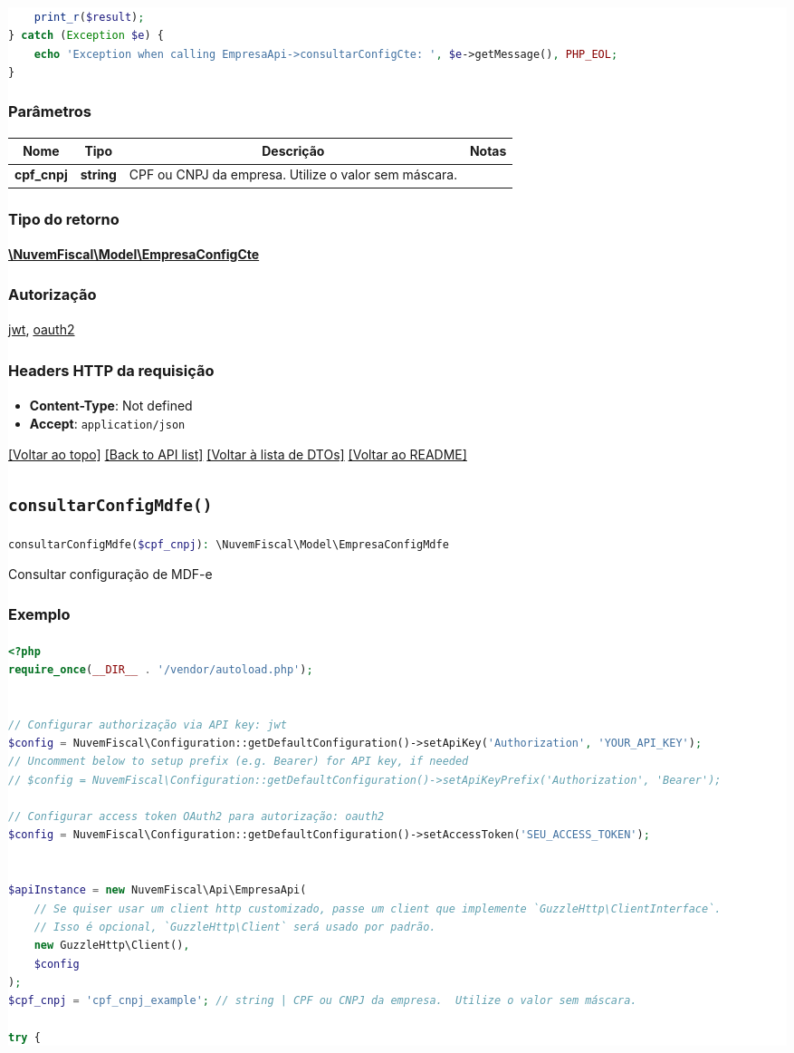 ```php
    print_r($result);
} catch (Exception $e) {
    echo 'Exception when calling EmpresaApi->consultarConfigCte: ', $e->getMessage(), PHP_EOL;
}
```

### Parâmetros

| Nome | Tipo | Descrição  | Notas |
| ------------- | ------------- | ------------- | ------------- |
| **cpf_cnpj** | **string**| CPF ou CNPJ da empresa.  Utilize o valor sem máscara. | |

### Tipo do retorno

[**\NuvemFiscal\Model\EmpresaConfigCte**](../Model/EmpresaConfigCte.md)

### Autorização

[jwt](../../README.md#jwt), [oauth2](../../README.md#oauth2)

### Headers HTTP da requisição

- **Content-Type**: Not defined
- **Accept**: `application/json`

[[Voltar ao topo]](#) [[Back to API list]](../../README.md#endpoints)
[[Voltar à lista de DTOs]](../../README.md#models)
[[Voltar ao README]](../../README.md)

## `consultarConfigMdfe()`

```php
consultarConfigMdfe($cpf_cnpj): \NuvemFiscal\Model\EmpresaConfigMdfe
```

Consultar configuração de MDF-e

### Exemplo

```php
<?php
require_once(__DIR__ . '/vendor/autoload.php');


// Configurar authorização via API key: jwt
$config = NuvemFiscal\Configuration::getDefaultConfiguration()->setApiKey('Authorization', 'YOUR_API_KEY');
// Uncomment below to setup prefix (e.g. Bearer) for API key, if needed
// $config = NuvemFiscal\Configuration::getDefaultConfiguration()->setApiKeyPrefix('Authorization', 'Bearer');

// Configurar access token OAuth2 para autorização: oauth2
$config = NuvemFiscal\Configuration::getDefaultConfiguration()->setAccessToken('SEU_ACCESS_TOKEN');


$apiInstance = new NuvemFiscal\Api\EmpresaApi(
    // Se quiser usar um client http customizado, passe um client que implemente `GuzzleHttp\ClientInterface`.
    // Isso é opcional, `GuzzleHttp\Client` será usado por padrão.
    new GuzzleHttp\Client(),
    $config
);
$cpf_cnpj = 'cpf_cnpj_example'; // string | CPF ou CNPJ da empresa.  Utilize o valor sem máscara.

try {
```